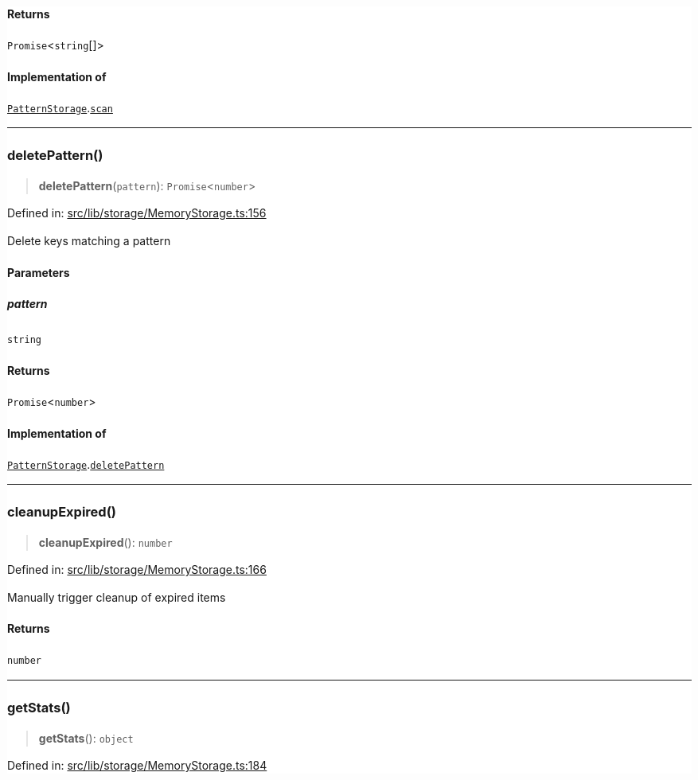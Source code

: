 #### Returns

`Promise`\<`string`[]\>

#### Implementation of

[`PatternStorage`](../interfaces/PatternStorage.md).[`scan`](../interfaces/PatternStorage.md#scan)

***

### deletePattern()

> **deletePattern**(`pattern`): `Promise`\<`number`\>

Defined in: [src/lib/storage/MemoryStorage.ts:156](https://github.com/adcontextprotocol/adcp-client/blob/e8953d756e5ce5fafa76c5e8fa2f0316f0da0998/src/lib/storage/MemoryStorage.ts#L156)

Delete keys matching a pattern

#### Parameters

##### pattern

`string`

#### Returns

`Promise`\<`number`\>

#### Implementation of

[`PatternStorage`](../interfaces/PatternStorage.md).[`deletePattern`](../interfaces/PatternStorage.md#deletepattern)

***

### cleanupExpired()

> **cleanupExpired**(): `number`

Defined in: [src/lib/storage/MemoryStorage.ts:166](https://github.com/adcontextprotocol/adcp-client/blob/e8953d756e5ce5fafa76c5e8fa2f0316f0da0998/src/lib/storage/MemoryStorage.ts#L166)

Manually trigger cleanup of expired items

#### Returns

`number`

***

### getStats()

> **getStats**(): `object`

Defined in: [src/lib/storage/MemoryStorage.ts:184](https://github.com/adcontextprotocol/adcp-client/blob/e8953d756e5ce5fafa76c5e8fa2f0316f0da0998/src/lib/storage/MemoryStorage.ts#L184)
